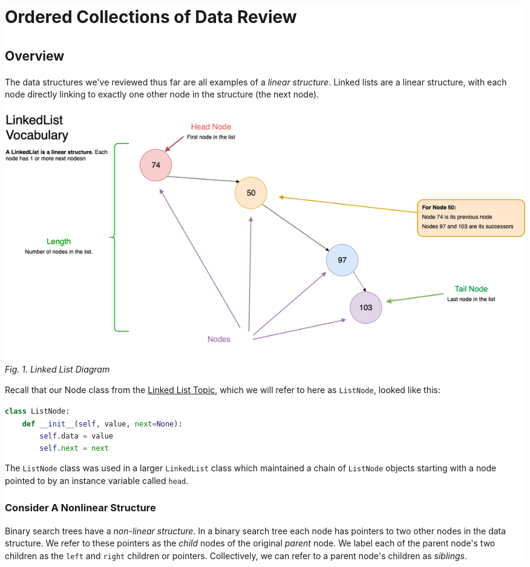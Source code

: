 # Ordered Collections of Data Review

## Overview

The data structures we've reviewed thus far are all examples of a _linear structure_. Linked lists are a linear structure, with each node directly linking to exactly one other node in the structure (the next node).

![Linked List Diagram](images/linked-list-vocab.png)

*Fig. 1. Linked List Diagram*

Recall that our Node class from the [Linked List Topic](../02-linked-lists/01-linked-lists.md), which we will refer to here as `ListNode`, looked like this:

```python
class ListNode:
    def __init__(self, value, next=None):
        self.data = value
        self.next = next
```

The `ListNode` class was used in a larger `LinkedList` class which maintained a chain of `ListNode` objects starting with a node pointed to by an instance variable called `head`.

### Consider A Nonlinear Structure

Binary search trees have a _non-linear structure_. In a binary search tree each node has pointers to two other nodes in the data structure. We refer to these pointers as the _child_ nodes of the original _parent_ node. We label each of the parent node's two children as the `left` and `right` children or pointers. Collectively, we can refer to a parent node's children as _siblings_.
